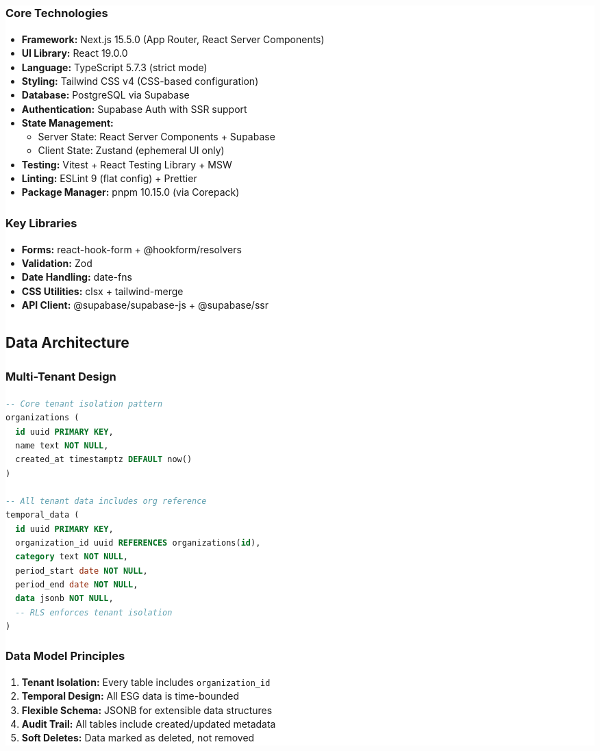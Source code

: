 ### Core Technologies
- **Framework:** Next.js 15.5.0 (App Router, React Server Components)
- **UI Library:** React 19.0.0
- **Language:** TypeScript 5.7.3 (strict mode)
- **Styling:** Tailwind CSS v4 (CSS-based configuration)
- **Database:** PostgreSQL via Supabase
- **Authentication:** Supabase Auth with SSR support
- **State Management:** 
  - Server State: React Server Components + Supabase
  - Client State: Zustand (ephemeral UI only)
- **Testing:** Vitest + React Testing Library + MSW
- **Linting:** ESLint 9 (flat config) + Prettier
- **Package Manager:** pnpm 10.15.0 (via Corepack)

### Key Libraries
- **Forms:** react-hook-form + @hookform/resolvers
- **Validation:** Zod
- **Date Handling:** date-fns
- **CSS Utilities:** clsx + tailwind-merge
- **API Client:** @supabase/supabase-js + @supabase/ssr

## Data Architecture

### Multi-Tenant Design
```sql
-- Core tenant isolation pattern
organizations (
  id uuid PRIMARY KEY,
  name text NOT NULL,
  created_at timestamptz DEFAULT now()
)

-- All tenant data includes org reference
temporal_data (
  id uuid PRIMARY KEY,
  organization_id uuid REFERENCES organizations(id),
  category text NOT NULL,
  period_start date NOT NULL,
  period_end date NOT NULL,
  data jsonb NOT NULL,
  -- RLS enforces tenant isolation
)
```

### Data Model Principles
1. **Tenant Isolation:** Every table includes `organization_id`
2. **Temporal Design:** All ESG data is time-bounded
3. **Flexible Schema:** JSONB for extensible data structures
4. **Audit Trail:** All tables include created/updated metadata
5. **Soft Deletes:** Data marked as deleted, not removed
